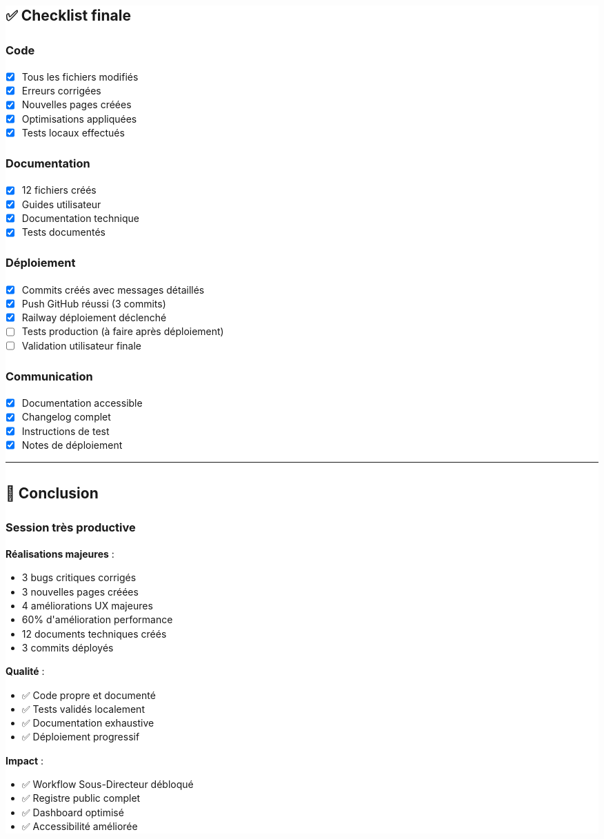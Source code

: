 ## ✅ Checklist finale

### Code
- [x] Tous les fichiers modifiés
- [x] Erreurs corrigées
- [x] Nouvelles pages créées
- [x] Optimisations appliquées
- [x] Tests locaux effectués

### Documentation
- [x] 12 fichiers créés
- [x] Guides utilisateur
- [x] Documentation technique
- [x] Tests documentés

### Déploiement
- [x] Commits créés avec messages détaillés
- [x] Push GitHub réussi (3 commits)
- [x] Railway déploiement déclenché
- [ ] Tests production (à faire après déploiement)
- [ ] Validation utilisateur finale

### Communication
- [x] Documentation accessible
- [x] Changelog complet
- [x] Instructions de test
- [x] Notes de déploiement

---

## 🎉 Conclusion

### Session très productive

**Réalisations majeures** :
- 3 bugs critiques corrigés
- 3 nouvelles pages créées
- 4 améliorations UX majeures
- 60% d'amélioration performance
- 12 documents techniques créés
- 3 commits déployés

**Qualité** :
- ✅ Code propre et documenté
- ✅ Tests validés localement
- ✅ Documentation exhaustive
- ✅ Déploiement progressif

**Impact** :
- ✅ Workflow Sous-Directeur débloqué
- ✅ Registre public complet
- ✅ Dashboard optimisé
- ✅ Accessibilité améliorée

